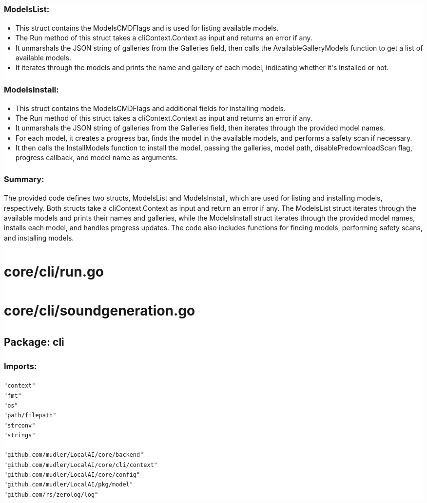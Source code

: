 ### ModelsList:  
  
- This struct contains the ModelsCMDFlags and is used for listing available models.  
- The Run method of this struct takes a cliContext.Context as input and returns an error if any.  
- It unmarshals the JSON string of galleries from the Galleries field, then calls the AvailableGalleryModels function to get a list of available models.  
- It iterates through the models and prints the name and gallery of each model, indicating whether it's installed or not.  
  
### ModelsInstall:  
  
- This struct contains the ModelsCMDFlags and additional fields for installing models.  
- The Run method of this struct takes a cliContext.Context as input and returns an error if any.  
- It unmarshals the JSON string of galleries from the Galleries field, then iterates through the provided model names.  
- For each model, it creates a progress bar, finds the model in the available models, and performs a safety scan if necessary.  
- It then calls the InstallModels function to install the model, passing the galleries, model path, disablePredownloadScan flag, progress callback, and model name as arguments.  
  
### Summary:  
  
The provided code defines two structs, ModelsList and ModelsInstall, which are used for listing and installing models, respectively. Both structs take a cliContext.Context as input and return an error if any. The ModelsList struct iterates through the available models and prints their names and galleries, while the ModelsInstall struct iterates through the provided model names, installs each model, and handles progress updates. The code also includes functions for finding models, performing safety scans, and installing models.  
  
# core/cli/run.go  
  
  
# core/cli/soundgeneration.go  
## Package: cli  
  
### Imports:  
  
```  
"context"  
"fmt"  
"os"  
"path/filepath"  
"strconv"  
"strings"  
  
"github.com/mudler/LocalAI/core/backend"  
"github.com/mudler/LocalAI/core/cli/context"  
"github.com/mudler/LocalAI/core/config"  
"github.com/mudler/LocalAI/pkg/model"  
"github.com/rs/zerolog/log"  
```  
  